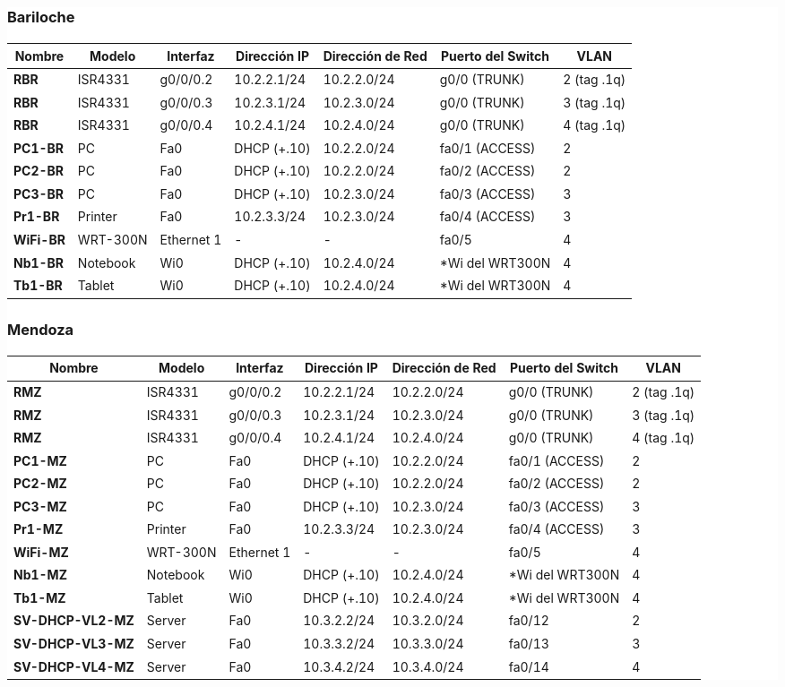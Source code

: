 
<div style="page-break-after: always"></div>

### Bariloche

| **Nombre**  | **Modelo** | **Interfaz** | **Dirección IP** | **Dirección de Red** | **Puerto del Switch** | **VLAN**    |
|-------------|------------|--------------|------------------|----------------------|-----------------------|-------------|
| **RBR**     | ISR4331    | g0/0/0.2     | 10.2.2.1/24      | 10.2.2.0/24          | g0/0 (TRUNK)          | 2 (tag .1q) |
| **RBR**     | ISR4331    | g0/0/0.3     | 10.2.3.1/24      | 10.2.3.0/24          | g0/0 (TRUNK)          | 3 (tag .1q) |
| **RBR**     | ISR4331    | g0/0/0.4     | 10.2.4.1/24      | 10.2.4.0/24          | g0/0 (TRUNK)          | 4 (tag .1q) |
| **PC1-BR**  | PC         | Fa0          | DHCP (+.10)      | 10.2.2.0/24          | fa0/1 (ACCESS)        | 2           |
| **PC2-BR**  | PC         | Fa0          | DHCP (+.10)      | 10.2.2.0/24          | fa0/2 (ACCESS)        | 2           |
| **PC3-BR**  | PC         | Fa0          | DHCP (+.10)      | 10.2.3.0/24          | fa0/3 (ACCESS)        | 3           |
| **Pr1-BR**  | Printer    | Fa0          | 10.2.3.3/24      | 10.2.3.0/24          | fa0/4 (ACCESS)        | 3           |
| **WiFi-BR** | WRT-300N   | Ethernet 1   | -                | -                    | fa0/5                 | 4           |
| **Nb1-BR**  | Notebook   | Wi0          | DHCP (+.10)      | 10.2.4.0/24          | *Wi del WRT300N       | 4           |
| **Tb1-BR**  | Tablet     | Wi0          | DHCP (+.10)      | 10.2.4.0/24          | *Wi del WRT300N       | 4           |

<div style="page-break-after: always"></div>

### Mendoza

| **Nombre**         | **Modelo** | **Interfaz** | **Dirección IP** | **Dirección de Red** | **Puerto del Switch** | **VLAN**    |
|--------------------|------------|--------------|------------------|----------------------|-----------------------|-------------|
| **RMZ**            | ISR4331    | g0/0/0.2     | 10.2.2.1/24      | 10.2.2.0/24          | g0/0 (TRUNK)          | 2 (tag .1q) |
| **RMZ**            | ISR4331    | g0/0/0.3     | 10.2.3.1/24      | 10.2.3.0/24          | g0/0 (TRUNK)          | 3 (tag .1q) |
| **RMZ**            | ISR4331    | g0/0/0.4     | 10.2.4.1/24      | 10.2.4.0/24          | g0/0 (TRUNK)          | 4 (tag .1q) |
| **PC1-MZ**         | PC         | Fa0          | DHCP (+.10)      | 10.2.2.0/24          | fa0/1 (ACCESS)        | 2           |
| **PC2-MZ**         | PC         | Fa0          | DHCP (+.10)      | 10.2.2.0/24          | fa0/2 (ACCESS)        | 2           |
| **PC3-MZ**         | PC         | Fa0          | DHCP (+.10)      | 10.2.3.0/24          | fa0/3 (ACCESS)        | 3           |
| **Pr1-MZ**         | Printer    | Fa0          | 10.2.3.3/24      | 10.2.3.0/24          | fa0/4 (ACCESS)        | 3           |
| **WiFi-MZ**        | WRT-300N   | Ethernet 1   | -                | -                    | fa0/5                 | 4           |
| **Nb1-MZ**         | Notebook   | Wi0          | DHCP (+.10)      | 10.2.4.0/24          | *Wi del WRT300N       | 4           |
| **Tb1-MZ**         | Tablet     | Wi0          | DHCP (+.10)      | 10.2.4.0/24          | *Wi del WRT300N       | 4           |
| **SV-DHCP-VL2-MZ** | Server     | Fa0          | 10.3.2.2/24      | 10.3.2.0/24          | fa0/12                | 2           |
| **SV-DHCP-VL3-MZ** | Server     | Fa0          | 10.3.3.2/24      | 10.3.3.0/24          | fa0/13                | 3           |
| **SV-DHCP-VL4-MZ** | Server     | Fa0          | 10.3.4.2/24      | 10.3.4.0/24          | fa0/14                | 4           |
